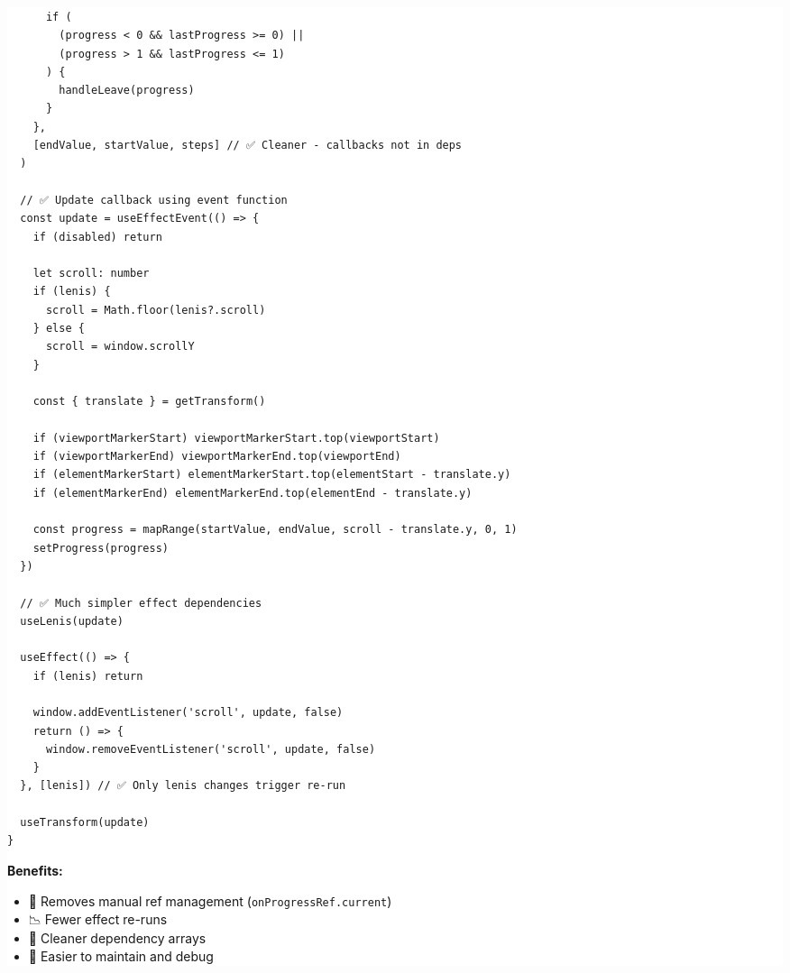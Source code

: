 ```tsx
      if (
        (progress < 0 && lastProgress >= 0) ||
        (progress > 1 && lastProgress <= 1)
      ) {
        handleLeave(progress)
      }
    },
    [endValue, startValue, steps] // ✅ Cleaner - callbacks not in deps
  )

  // ✅ Update callback using event function
  const update = useEffectEvent(() => {
    if (disabled) return

    let scroll: number
    if (lenis) {
      scroll = Math.floor(lenis?.scroll)
    } else {
      scroll = window.scrollY
    }

    const { translate } = getTransform()

    if (viewportMarkerStart) viewportMarkerStart.top(viewportStart)
    if (viewportMarkerEnd) viewportMarkerEnd.top(viewportEnd)
    if (elementMarkerStart) elementMarkerStart.top(elementStart - translate.y)
    if (elementMarkerEnd) elementMarkerEnd.top(elementEnd - translate.y)

    const progress = mapRange(startValue, endValue, scroll - translate.y, 0, 1)
    setProgress(progress)
  })

  // ✅ Much simpler effect dependencies
  useLenis(update)

  useEffect(() => {
    if (lenis) return
    
    window.addEventListener('scroll', update, false)
    return () => {
      window.removeEventListener('scroll', update, false)
    }
  }, [lenis]) // ✅ Only lenis changes trigger re-run

  useTransform(update)
}
```

**Benefits:**
- 🧹 Removes manual ref management (`onProgressRef.current`)
- 📉 Fewer effect re-runs
- 🎯 Cleaner dependency arrays
- 🔧 Easier to maintain and debug

